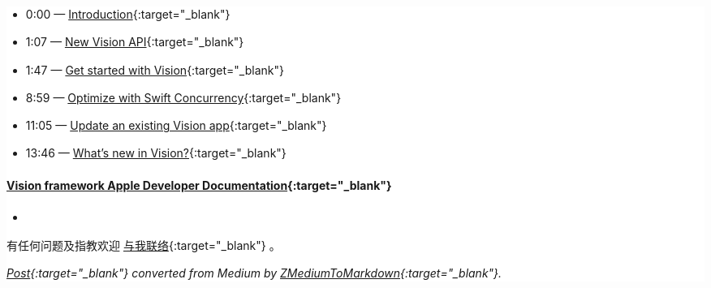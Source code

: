 
- 0:00 — [Introduction](https://developer.apple.com/videos/play/wwdc2024/10163/?time=0){:target="_blank"}


- 1:07 — [New Vision API](https://developer.apple.com/videos/play/wwdc2024/10163/?time=67){:target="_blank"}


- 1:47 — [Get started with Vision](https://developer.apple.com/videos/play/wwdc2024/10163/?time=107){:target="_blank"}


- 8:59 — [Optimize with Swift Concurrency](https://developer.apple.com/videos/play/wwdc2024/10163/?time=539){:target="_blank"}


- 11:05 — [Update an existing Vision app](https://developer.apple.com/videos/play/wwdc2024/10163/?time=665){:target="_blank"}


- 13:46 — [What’s new in Vision?](https://developer.apple.com/videos/play/wwdc2024/10163/?time=826){:target="_blank"}



#### [Vision framework Apple Developer Documentation](https://developer.apple.com/documentation/vision/){:target="_blank"}



-



有任何问题及指教欢迎 [与我联络](https://www.zhgchg.li/contact){:target="_blank"} 。



*[Post](https://medium.com/kkdaytech/ios-vision-framework-x-wwdc-24-discover-swift-enhancements-in-the-vision-framework-session-755509180ca8){:target="_blank"} converted from Medium by [ZMediumToMarkdown](https://github.com/ZhgChgLi/ZMediumToMarkdown){:target="_blank"}.*